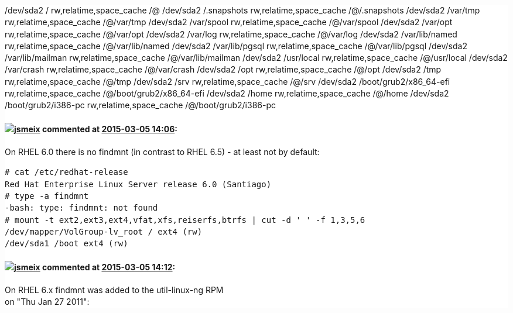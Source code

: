 /dev/sda2 / rw,relatime,space_cache /@
/dev/sda2 /.snapshots rw,relatime,space_cache /@/.snapshots
/dev/sda2 /var/tmp rw,relatime,space_cache /@/var/tmp
/dev/sda2 /var/spool rw,relatime,space_cache /@/var/spool
/dev/sda2 /var/opt rw,relatime,space_cache /@/var/opt
/dev/sda2 /var/log rw,relatime,space_cache /@/var/log
/dev/sda2 /var/lib/named rw,relatime,space_cache /@/var/lib/named
/dev/sda2 /var/lib/pgsql rw,relatime,space_cache /@/var/lib/pgsql
/dev/sda2 /var/lib/mailman rw,relatime,space_cache /@/var/lib/mailman
/dev/sda2 /usr/local rw,relatime,space_cache /@/usr/local
/dev/sda2 /var/crash rw,relatime,space_cache /@/var/crash
/dev/sda2 /opt rw,relatime,space_cache /@/opt
/dev/sda2 /tmp rw,relatime,space_cache /@/tmp
/dev/sda2 /srv rw,relatime,space_cache /@/srv
/dev/sda2 /boot/grub2/x86_64-efi rw,relatime,space_cache /@/boot/grub2/x86_64-efi
/dev/sda2 /home rw,relatime,space_cache /@/home
/dev/sda2 /boot/grub2/i386-pc rw,relatime,space_cache /@/boot/grub2/i386-pc
</pre>

#### <img src="https://avatars.githubusercontent.com/u/1788608?u=925fc54e2ce01551392622446ece427f51e2f0ce&v=4" width="50">[jsmeix](https://github.com/jsmeix) commented at [2015-03-05 14:06](https://github.com/rear/rear/issues/555#issuecomment-77368735):

On RHEL 6.0 there is no findmnt (in contrast to RHEL 6.5) - at least not
by default:

<pre>
# cat /etc/redhat-release
Red Hat Enterprise Linux Server release 6.0 (Santiago)
# type -a findmnt
-bash: type: findmnt: not found
# mount -t ext2,ext3,ext4,vfat,xfs,reiserfs,btrfs | cut -d ' ' -f 1,3,5,6
/dev/mapper/VolGroup-lv_root / ext4 (rw)
/dev/sda1 /boot ext4 (rw)
</pre>

#### <img src="https://avatars.githubusercontent.com/u/1788608?u=925fc54e2ce01551392622446ece427f51e2f0ce&v=4" width="50">[jsmeix](https://github.com/jsmeix) commented at [2015-03-05 14:12](https://github.com/rear/rear/issues/555#issuecomment-77369569):

On RHEL 6.x findmnt was added to the util-linux-ng RPM  
on "Thu Jan 27 2011":
